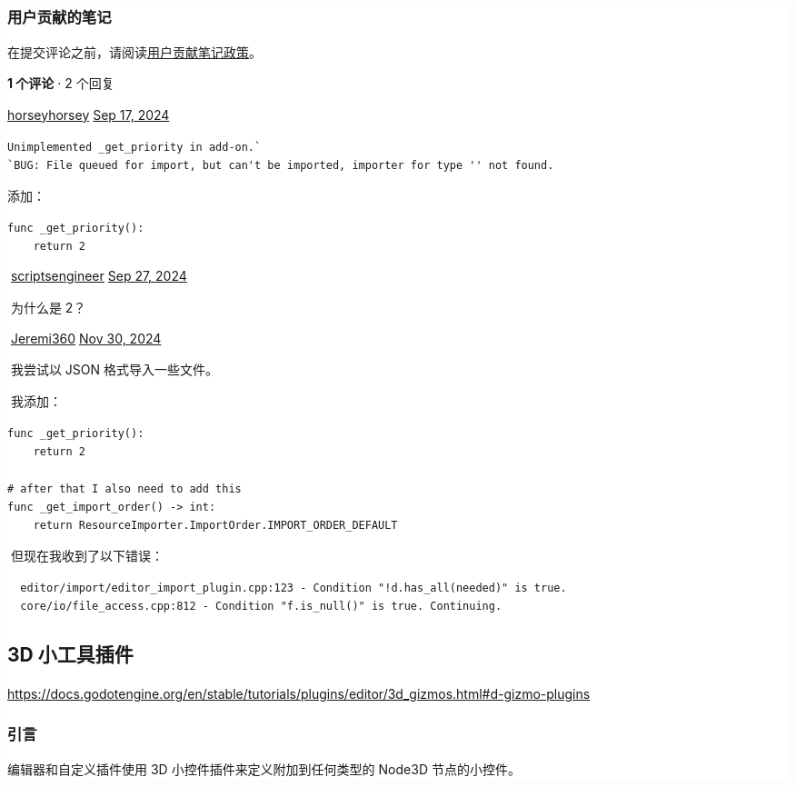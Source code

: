 ### 用户贡献的笔记

在提交评论之前，请阅读[用户贡献笔记政策](https://github.com/godotengine/godot-docs-user-notes/discussions/1)。

**1 个评论** · 2 个回复



[horseyhorsey](https://github.com/horseyhorsey) [Sep 17, 2024](https://github.com/godotengine/godot-docs-user-notes/discussions/147#discussioncomment-10666037)

```
Unimplemented _get_priority in add-on.`
`BUG: File queued for import, but can't be imported, importer for type '' not found.
```

添加：

```gdscript
func _get_priority():
	return 2
```

​	[scriptsengineer](https://github.com/scriptsengineer) [Sep 27, 2024](https://github.com/godotengine/godot-docs-user-notes/discussions/147#discussioncomment-10769872)

​	为什么是 2？

​	[Jeremi360](https://github.com/Jeremi360) [Nov 30, 2024](https://github.com/godotengine/godot-docs-user-notes/discussions/147#discussioncomment-11421292)

​	我尝试以 JSON 格式导入一些文件。

​	我添加：

```gdscript
func _get_priority():
	return 2

# after that I also need to add this
func _get_import_order() -> int:
	return ResourceImporter.ImportOrder.IMPORT_ORDER_DEFAULT
```

​	但现在我收到了以下错误：

```
  editor/import/editor_import_plugin.cpp:123 - Condition "!d.has_all(needed)" is true.
  core/io/file_access.cpp:812 - Condition "f.is_null()" is true. Continuing.
```



## 3D 小工具插件

https://docs.godotengine.org/en/stable/tutorials/plugins/editor/3d_gizmos.html#d-gizmo-plugins

### 引言

编辑器和自定义插件使用 3D 小控件插件来定义附加到任何类型的 Node3D 节点的小控件。
